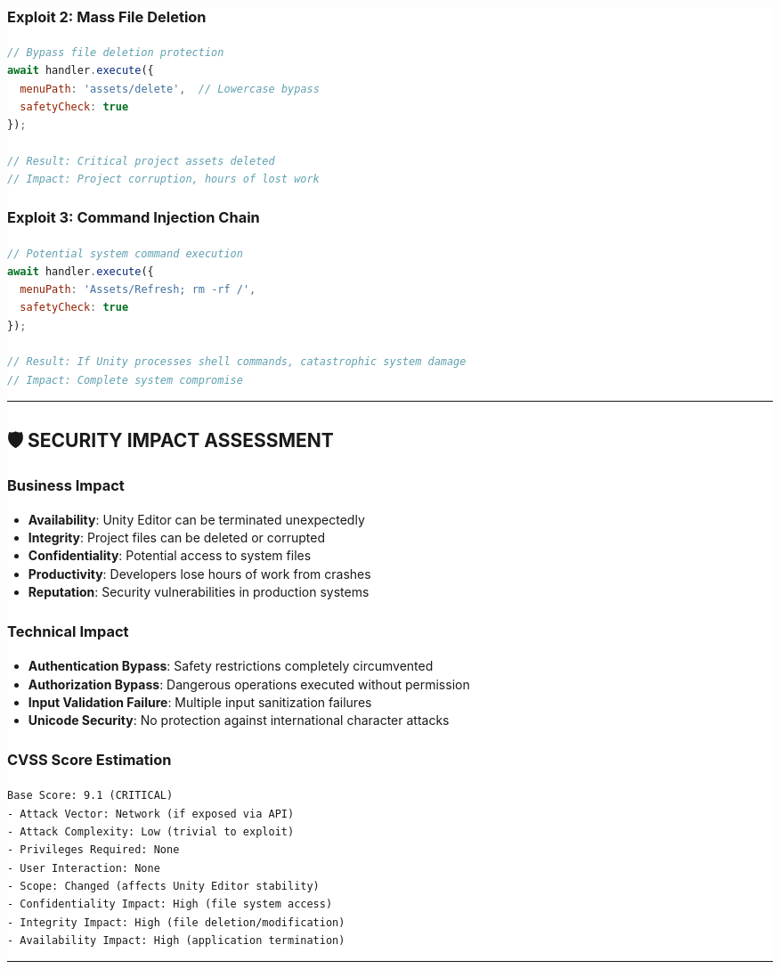 ### **Exploit 2: Mass File Deletion**
```javascript
// Bypass file deletion protection
await handler.execute({ 
  menuPath: 'assets/delete',  // Lowercase bypass
  safetyCheck: true 
});

// Result: Critical project assets deleted
// Impact: Project corruption, hours of lost work
```

### **Exploit 3: Command Injection Chain**
```javascript
// Potential system command execution
await handler.execute({ 
  menuPath: 'Assets/Refresh; rm -rf /',
  safetyCheck: true 
});

// Result: If Unity processes shell commands, catastrophic system damage
// Impact: Complete system compromise
```

---

## 🛡️ SECURITY IMPACT ASSESSMENT

### **Business Impact**
- **Availability**: Unity Editor can be terminated unexpectedly
- **Integrity**: Project files can be deleted or corrupted  
- **Confidentiality**: Potential access to system files
- **Productivity**: Developers lose hours of work from crashes
- **Reputation**: Security vulnerabilities in production systems

### **Technical Impact**
- **Authentication Bypass**: Safety restrictions completely circumvented
- **Authorization Bypass**: Dangerous operations executed without permission
- **Input Validation Failure**: Multiple input sanitization failures
- **Unicode Security**: No protection against international character attacks

### **CVSS Score Estimation**
```
Base Score: 9.1 (CRITICAL)
- Attack Vector: Network (if exposed via API)
- Attack Complexity: Low (trivial to exploit)
- Privileges Required: None
- User Interaction: None  
- Scope: Changed (affects Unity Editor stability)
- Confidentiality Impact: High (file system access)
- Integrity Impact: High (file deletion/modification)
- Availability Impact: High (application termination)
```

---